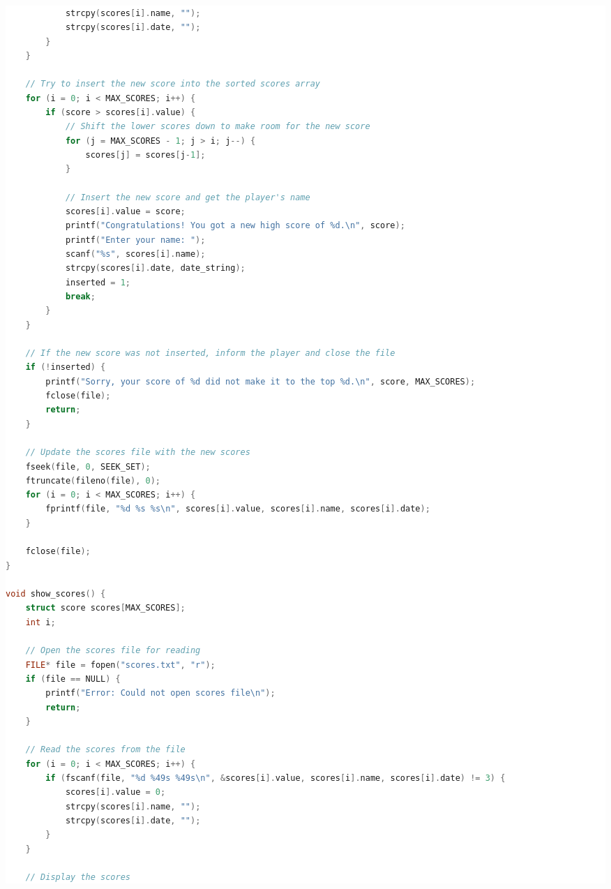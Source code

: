 ```c
            strcpy(scores[i].name, "");
            strcpy(scores[i].date, "");
        }
    }

    // Try to insert the new score into the sorted scores array
    for (i = 0; i < MAX_SCORES; i++) {
        if (score > scores[i].value) {
            // Shift the lower scores down to make room for the new score
            for (j = MAX_SCORES - 1; j > i; j--) {
                scores[j] = scores[j-1];
            }

            // Insert the new score and get the player's name
            scores[i].value = score;
            printf("Congratulations! You got a new high score of %d.\n", score);
            printf("Enter your name: ");
            scanf("%s", scores[i].name);
            strcpy(scores[i].date, date_string);
            inserted = 1;
            break;
        }
    }

    // If the new score was not inserted, inform the player and close the file
    if (!inserted) {
        printf("Sorry, your score of %d did not make it to the top %d.\n", score, MAX_SCORES);
        fclose(file);
        return;
    }

    // Update the scores file with the new scores
    fseek(file, 0, SEEK_SET);
    ftruncate(fileno(file), 0);
    for (i = 0; i < MAX_SCORES; i++) {
        fprintf(file, "%d %s %s\n", scores[i].value, scores[i].name, scores[i].date);
    }

    fclose(file);
}

void show_scores() {
    struct score scores[MAX_SCORES];
    int i;

    // Open the scores file for reading
    FILE* file = fopen("scores.txt", "r");
    if (file == NULL) {
        printf("Error: Could not open scores file\n");
        return;
    }

    // Read the scores from the file
    for (i = 0; i < MAX_SCORES; i++) {
        if (fscanf(file, "%d %49s %49s\n", &scores[i].value, scores[i].name, scores[i].date) != 3) {
            scores[i].value = 0;
            strcpy(scores[i].name, "");
            strcpy(scores[i].date, "");
        }
    }

    // Display the scores
```